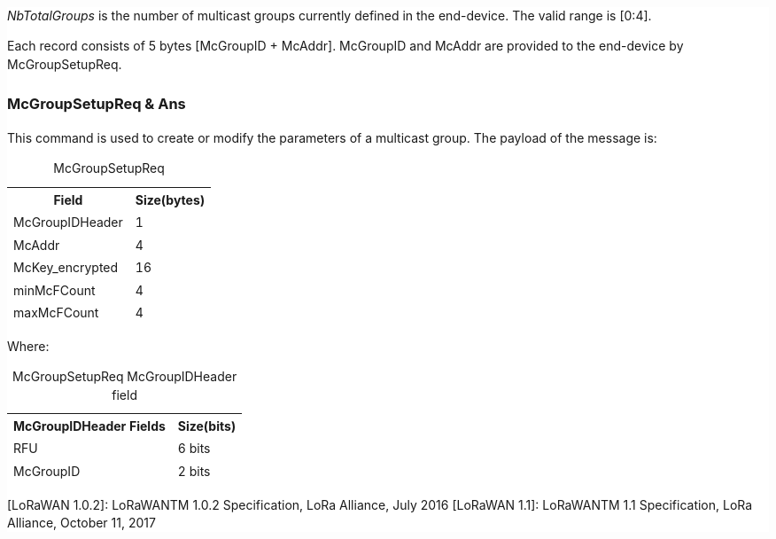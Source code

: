 *NbTotalGroups* is the number of multicast groups currently defined in the end-device. The valid range is [0:4].

Each record consists of 5 bytes [McGroupID + McAddr].
McGroupID and McAddr are provided to the end-device by McGroupSetupReq.

### McGroupSetupReq & Ans

This command is used to create or modify the parameters of a multicast group.
The payload of the message is:

<table>
    <caption>McGroupSetupReq</caption>
    <thead>
        <tr>
            <th>Field</th>
            <th>Size(bytes)</th>
        </tr>
        <tr>
            <td>McGroupIDHeader</td>
            <td>1</td>
        </tr>
	 <tr>
            <td>McAddr</td>
            <td>4</td>
        </tr>
	 <tr>
            <td>McKey_encrypted</td>
            <td>16</td>
        </tr>
	  <tr>
            <td>minMcFCount</td>
            <td>4</td>
        </tr>
	 <tr>
            <td>maxMcFCount</td>
            <td>4</td>
        </tr>
    </tbody>
</table>

Where:

<table>
    <caption>McGroupSetupReq McGroupIDHeader field</caption>
    <thead>
        <tr>
            <th>McGroupIDHeader Fields</th>
            <th>Size(bits)</th>
        </tr>
        <tr>
            <td>RFU</td>
            <td>6 bits</td>
        </tr>
	 <tr>
            <td>McGroupID</td>
            <td>2 bits</td>
        </tr>
    </tbody>
</table>


[LoRaWAN 1.0.2]: LoRaWANTM 1.0.2 Specification, LoRa Alliance, July 2016
[LoRaWAN 1.1]: LoRaWANTM 1.1 Specification, LoRa Alliance, October 11, 2017